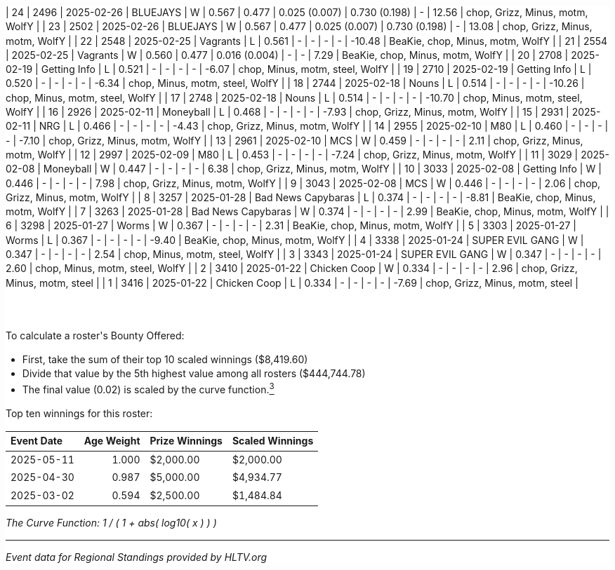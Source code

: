 |           24 |     2496 | 2025-02-26 | BLUEJAYS           | W   | 0.567      | 0.477        | 0.025 (0.007)    | 0.730 (0.198)    | -         |    12.56 | chop, Grizz, Minus, motm, WolfY  |
|           23 |     2502 | 2025-02-26 | BLUEJAYS           | W   | 0.567      | 0.477        | 0.025 (0.007)    | 0.730 (0.198)    | -         |    13.08 | chop, Grizz, Minus, motm, WolfY  |
|           22 |     2548 | 2025-02-25 | Vagrants           | L   | 0.561      | -            | -                | -                | -         |   -10.48 | BeaKie, chop, Minus, motm, WolfY |
|           21 |     2554 | 2025-02-25 | Vagrants           | W   | 0.560      | 0.477        | 0.016 (0.004)    | -                | -         |     7.29 | BeaKie, chop, Minus, motm, WolfY |
|           20 |     2708 | 2025-02-19 | Getting Info       | L   | 0.521      | -            | -                | -                | -         |    -6.07 | chop, Minus, motm, steel, WolfY  |
|           19 |     2710 | 2025-02-19 | Getting Info       | L   | 0.520      | -            | -                | -                | -         |    -6.34 | chop, Minus, motm, steel, WolfY  |
|           18 |     2744 | 2025-02-18 | Nouns              | L   | 0.514      | -            | -                | -                | -         |   -10.26 | chop, Minus, motm, steel, WolfY  |
|           17 |     2748 | 2025-02-18 | Nouns              | L   | 0.514      | -            | -                | -                | -         |   -10.70 | chop, Minus, motm, steel, WolfY  |
|           16 |     2926 | 2025-02-11 | Moneyball          | L   | 0.468      | -            | -                | -                | -         |    -7.93 | chop, Grizz, Minus, motm, WolfY  |
|           15 |     2931 | 2025-02-11 | NRG                | L   | 0.466      | -            | -                | -                | -         |    -4.43 | chop, Grizz, Minus, motm, WolfY  |
|           14 |     2955 | 2025-02-10 | M80                | L   | 0.460      | -            | -                | -                | -         |    -7.10 | chop, Grizz, Minus, motm, WolfY  |
|           13 |     2961 | 2025-02-10 | MCS                | W   | 0.459      | -            | -                | -                | -         |     2.11 | chop, Grizz, Minus, motm, WolfY  |
|           12 |     2997 | 2025-02-09 | M80                | L   | 0.453      | -            | -                | -                | -         |    -7.24 | chop, Grizz, Minus, motm, WolfY  |
|           11 |     3029 | 2025-02-08 | Moneyball          | W   | 0.447      | -            | -                | -                | -         |     6.38 | chop, Grizz, Minus, motm, WolfY  |
|           10 |     3033 | 2025-02-08 | Getting Info       | W   | 0.446      | -            | -                | -                | -         |     7.98 | chop, Grizz, Minus, motm, WolfY  |
|            9 |     3043 | 2025-02-08 | MCS                | W   | 0.446      | -            | -                | -                | -         |     2.06 | chop, Grizz, Minus, motm, WolfY  |
|            8 |     3257 | 2025-01-28 | Bad News Capybaras | L   | 0.374      | -            | -                | -                | -         |    -8.81 | BeaKie, chop, Minus, motm, WolfY |
|            7 |     3263 | 2025-01-28 | Bad News Capybaras | W   | 0.374      | -            | -                | -                | -         |     2.99 | BeaKie, chop, Minus, motm, WolfY |
|            6 |     3298 | 2025-01-27 | Worms              | W   | 0.367      | -            | -                | -                | -         |     2.31 | BeaKie, chop, Minus, motm, WolfY |
|            5 |     3303 | 2025-01-27 | Worms              | L   | 0.367      | -            | -                | -                | -         |    -9.40 | BeaKie, chop, Minus, motm, WolfY |
|            4 |     3338 | 2025-01-24 | SUPER EVIL GANG    | W   | 0.347      | -            | -                | -                | -         |     2.54 | chop, Minus, motm, steel, WolfY  |
|            3 |     3343 | 2025-01-24 | SUPER EVIL GANG    | W   | 0.347      | -            | -                | -                | -         |     2.60 | chop, Minus, motm, steel, WolfY  |
|            2 |     3410 | 2025-01-22 | Chicken Coop       | W   | 0.334      | -            | -                | -                | -         |     2.96 | chop, Grizz, Minus, motm, steel  |
|            1 |     3416 | 2025-01-22 | Chicken Coop       | L   | 0.334      | -            | -                | -                | -         |    -7.69 | chop, Grizz, Minus, motm, steel  |

<br />
<span id="table2"></span><br />
To calculate a roster's Bounty Offered:<br />

- First, take the sum of their top 10 scaled winnings ($8,419.60)
- Divide that value by the 5th highest value among all rosters ($444,744.78)
- The final value (0.02) is scaled by the curve function.[<sup>3</sup>](#curveFunction)

Top ten winnings for this roster:<br />

| Event Date | Age Weight | Prize Winnings | Scaled Winnings |
| :- | -: | :- | :- |
| 2025-05-11 |      1.000 | $2,000.00      | $2,000.00       |
| 2025-04-30 |      0.987 | $5,000.00      | $4,934.77       |
| 2025-03-02 |      0.594 | $2,500.00      | $1,484.84       |


<span id="curveFunction"></span>_The Curve Function: 1 / ( 1 + abs( log10( x ) ) )_<br />

---
_Event data for Regional Standings provided by HLTV.org_<br />
